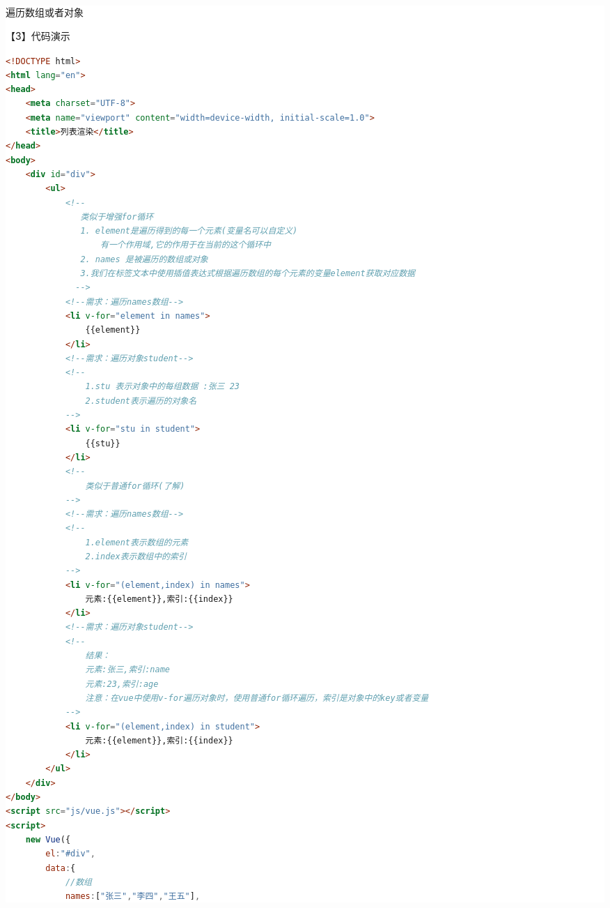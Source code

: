 遍历数组或者对象

【3】代码演示

~~~html
<!DOCTYPE html>
<html lang="en">
<head>
    <meta charset="UTF-8">
    <meta name="viewport" content="width=device-width, initial-scale=1.0">
    <title>列表渲染</title>
</head>
<body>
    <div id="div">
        <ul>
            <!--
               类似于增强for循环
               1. element是遍历得到的每一个元素(变量名可以自定义)
                   有一个作用域,它的作用于在当前的这个循环中
               2. names 是被遍历的数组或对象
               3.我们在标签文本中使用插值表达式根据遍历数组的每个元素的变量element获取对应数据
              -->
            <!--需求：遍历names数组-->
            <li v-for="element in names">
                {{element}}
            </li>
            <!--需求：遍历对象student-->
            <!--
                1.stu 表示对象中的每组数据 :张三 23
                2.student表示遍历的对象名
            -->
            <li v-for="stu in student">
                {{stu}}
            </li>
            <!--
                类似于普通for循环(了解)
            -->
            <!--需求：遍历names数组-->
            <!--
                1.element表示数组的元素
                2.index表示数组中的索引
            -->
            <li v-for="(element,index) in names">
                元素:{{element}},索引:{{index}}
            </li>
            <!--需求：遍历对象student-->
            <!--
                结果：
                元素:张三,索引:name
                元素:23,索引:age
                注意：在vue中使用v-for遍历对象时，使用普通for循环遍历，索引是对象中的key或者变量
            -->
            <li v-for="(element,index) in student">
                元素:{{element}},索引:{{index}}
            </li>
        </ul>
    </div>
</body>
<script src="js/vue.js"></script>
<script>
    new Vue({
        el:"#div",
        data:{
            //数组
            names:["张三","李四","王五"],
~~~